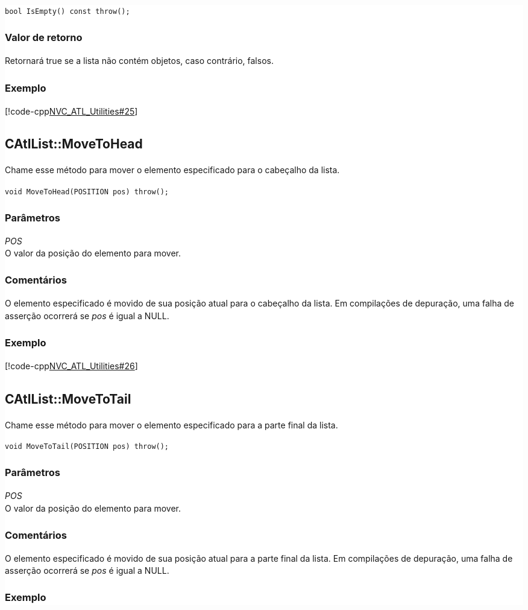 ```
bool IsEmpty() const throw();
```

### <a name="return-value"></a>Valor de retorno

Retornará true se a lista não contém objetos, caso contrário, falsos.

### <a name="example"></a>Exemplo

[!code-cpp[NVC_ATL_Utilities#25](../../atl/codesnippet/cpp/catllist-class_13.cpp)]

##  <a name="movetohead"></a>  CAtlList::MoveToHead

Chame esse método para mover o elemento especificado para o cabeçalho da lista.

```
void MoveToHead(POSITION pos) throw();
```

### <a name="parameters"></a>Parâmetros

*POS*<br/>
O valor da posição do elemento para mover.

### <a name="remarks"></a>Comentários

O elemento especificado é movido de sua posição atual para o cabeçalho da lista. Em compilações de depuração, uma falha de asserção ocorrerá se *pos* é igual a NULL.

### <a name="example"></a>Exemplo

[!code-cpp[NVC_ATL_Utilities#26](../../atl/codesnippet/cpp/catllist-class_14.cpp)]

##  <a name="movetotail"></a>  CAtlList::MoveToTail

Chame esse método para mover o elemento especificado para a parte final da lista.

```
void MoveToTail(POSITION pos) throw();
```

### <a name="parameters"></a>Parâmetros

*POS*<br/>
O valor da posição do elemento para mover.

### <a name="remarks"></a>Comentários

O elemento especificado é movido de sua posição atual para a parte final da lista. Em compilações de depuração, uma falha de asserção ocorrerá se *pos* é igual a NULL.

### <a name="example"></a>Exemplo
